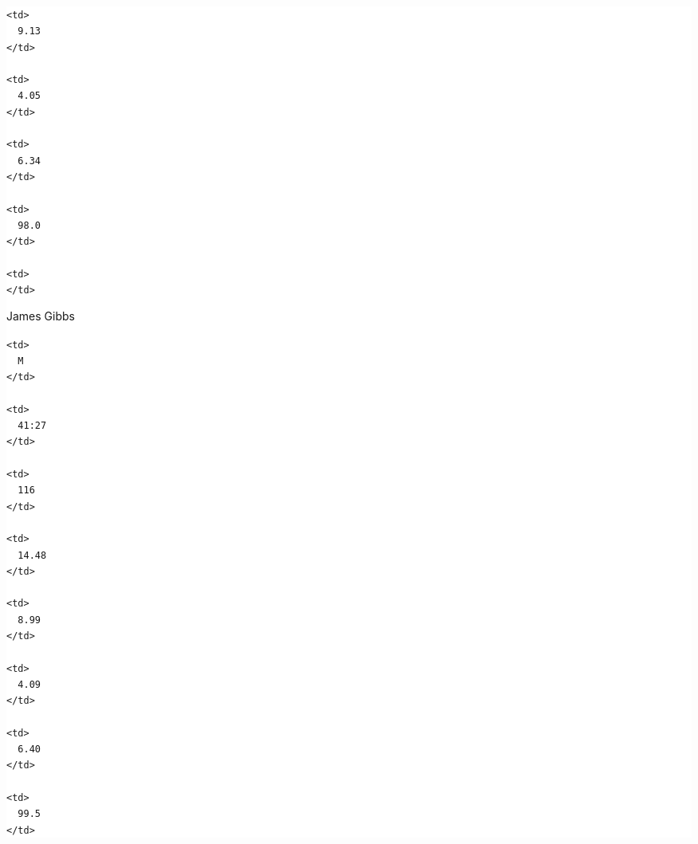     <td>
      9.13
    </td>
    
    <td>
      4.05
    </td>
    
    <td>
      6.34
    </td>
    
    <td>
      98.0
    </td>
    
    <td>
    </td>
  </tr>
  
  <tr>
    <td>
      James Gibbs
    </td>
    
    <td>
      M
    </td>
    
    <td>
      41:27
    </td>
    
    <td>
      116
    </td>
    
    <td>
      14.48
    </td>
    
    <td>
      8.99
    </td>
    
    <td>
      4.09
    </td>
    
    <td>
      6.40
    </td>
    
    <td>
      99.5
    </td>
    